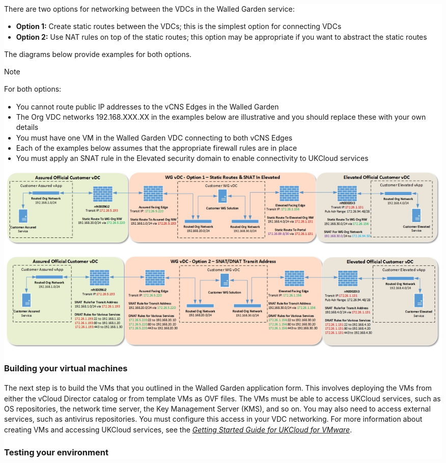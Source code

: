 There are two options for networking between the VDCs in the Walled Garden service:

- **Option 1:** Create static routes between the VDCs; this is the simplest option for connecting VDCs
- **Option 2:** Use NAT rules on top of the static routes; this option may be appropriate if you want to abstract the static routes

The diagrams below provide examples for both options.

> [!NOTE]
> For both options:
> - You cannot route public IP addresses to the vCNS Edges in the Walled Garden
> - The Org VDC networks 192.168.XXX.XX in the examples below are illustrative and you should replace these with your own details
> - You must have one VM in the Walled Garden VDC connecting to both vCNS Edges
> - Each of the examples below assumes that the appropriate firewall rules are in place
> - You must apply an SNAT rule in the Elevated security domain to enable connectivity to UKCloud services

![Option 1 example: Static routes & SNAT in Elevated](images/cdsz-static-routes-snat.jpg)

![Option 2 example: SNAT/DNAT transit address](images/cdsz-snat-dnat.jpg)

### Building your virtual machines

The next step is to build the VMs that you outlined in the Walled Garden application form. This involves deploying the VMs from either the vCloud Director catalog or from template VMs as OVF files. The VMs must be able to access UKCloud services, such as OS repositories, the network time
server, the Key Management Server (KMS), and so on. You may also need to access external services, such as antivirus repositories. You must configure this access in your VDC networking. For more information about creating VMs and accessing UKCloud services, see the [*Getting Started Guide for UKCloud for VMware*](https://portal.ukcloud.com/support/knowledge_centre/e9e2a0a4-70ba-4ace-a8bf-913d052d7003).

### Testing your environment
